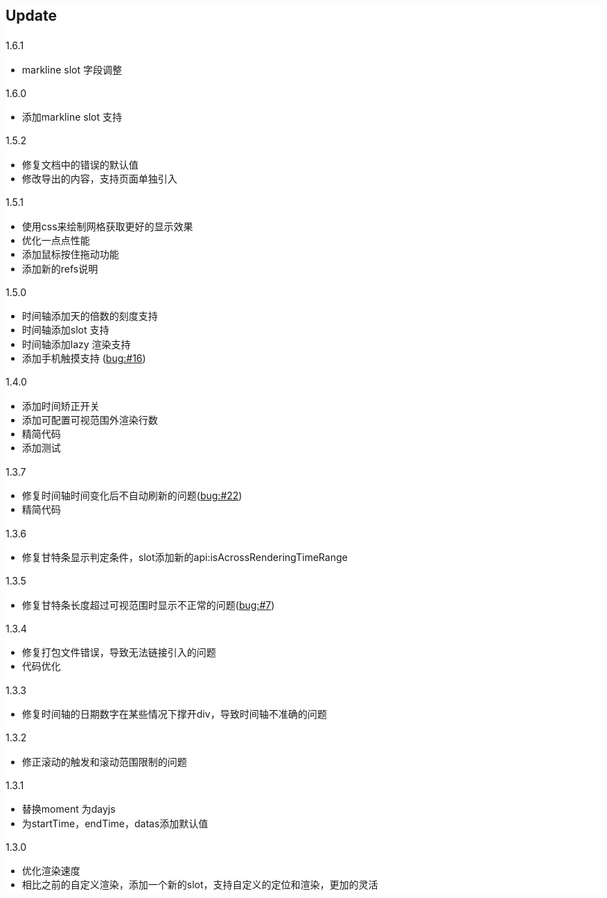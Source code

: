 

## Update
1.6.1
- markline slot 字段调整

1.6.0
- 添加markline slot 支持

1.5.2
- 修复文档中的错误的默认值
- 修改导出的内容，支持页面单独引入

1.5.1
- 使用css来绘制网格获取更好的显示效果
- 优化一点点性能
- 添加鼠标按住拖动功能
- 添加新的refs说明

1.5.0
- 时间轴添加天的倍数的刻度支持
- 时间轴添加slot 支持
- 时间轴添加lazy 渲染支持
- 添加手机触摸支持 ([bug:#16](https://github.com/w1301625107/Vue-Gantt-chart/issues/16))

1.4.0
- 添加时间矫正开关
- 添加可配置可视范围外渲染行数
- 精简代码
- 添加测试

1.3.7
- 修复时间轴时间变化后不自动刷新的问题([bug:#22](https://github.com/w1301625107/Vue-Gantt-chart/issues/22))
- 精简代码

1.3.6
- 修复甘特条显示判定条件，slot添加新的api:isAcrossRenderingTimeRange

1.3.5 
- 修复甘特条长度超过可视范围时显示不正常的问题([bug:#7](https://github.com/w1301625107/Vue-Gantt-chart/issues/7))

1.3.4
- 修复打包文件错误，导致无法链接引入的问题
- 代码优化

1.3.3
- 修复时间轴的日期数字在某些情况下撑开div，导致时间轴不准确的问题

1.3.2
- 修正滚动的触发和滚动范围限制的问题

1.3.1
- 替换moment 为dayjs
- 为startTime，endTime，datas添加默认值

1.3.0
- 优化渲染速度
- 相比之前的自定义渲染，添加一个新的slot，支持自定义的定位和渲染，更加的灵活
